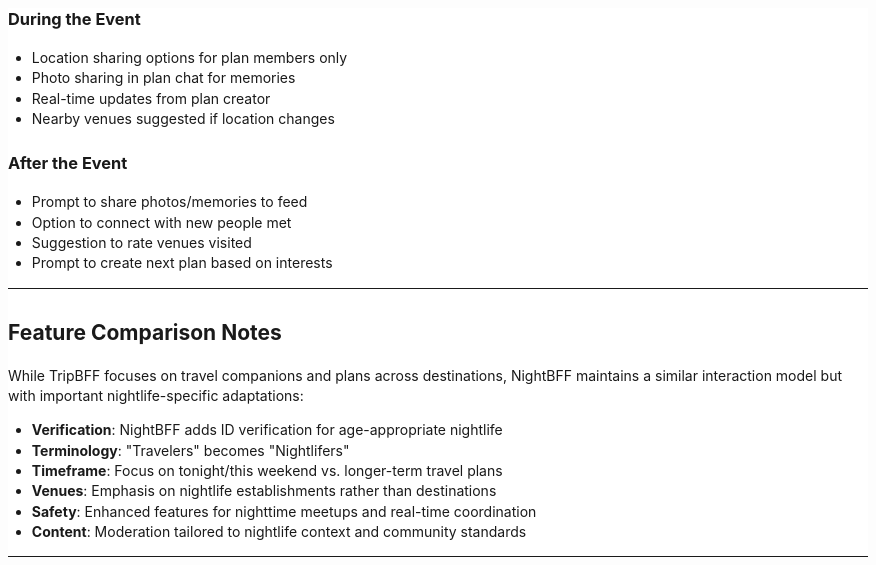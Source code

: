 ### During the Event
- Location sharing options for plan members only
- Photo sharing in plan chat for memories
- Real-time updates from plan creator
- Nearby venues suggested if location changes

### After the Event
- Prompt to share photos/memories to feed
- Option to connect with new people met
- Suggestion to rate venues visited
- Prompt to create next plan based on interests

---

## Feature Comparison Notes

While TripBFF focuses on travel companions and plans across destinations, NightBFF maintains a similar interaction model but with important nightlife-specific adaptations:

- **Verification**: NightBFF adds ID verification for age-appropriate nightlife
- **Terminology**: "Travelers" becomes "Nightlifers"
- **Timeframe**: Focus on tonight/this weekend vs. longer-term travel plans
- **Venues**: Emphasis on nightlife establishments rather than destinations
- **Safety**: Enhanced features for nighttime meetups and real-time coordination
- **Content**: Moderation tailored to nightlife context and community standards


---
